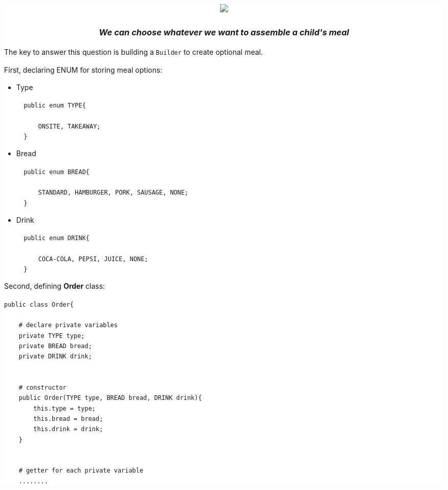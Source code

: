 <p align="center">
    <img src="./photo/builder-sample.png" width="640" />
</p>
<h3 align="center">

***We can choose whatever we want to assemble a child's meal***
</h3>


The key to answer this question is building a `Builder` to create optional meal.

First, declaring ENUM for storing meal options:

- Type

        public enum TYPE{

            ONSITE, TAKEAWAY;
        }
- Bread

        public enum BREAD{

            STANDARD, HAMBURGER, PORK, SAUSAGE, NONE;
        }

- Drink

        public enum DRINK{

            COCA-COLA, PEPSI, JUICE, NONE;
        }

Second, defining **Order** class:

    public class Order{

        # declare private variables
        private TYPE type;
        private BREAD bread;
        private DRINK drink;


        # constructor
        public Order(TYPE type, BREAD bread, DRINK drink){
            this.type = type;
            this.bread = bread;
            this.drink = drink;
        }


        # getter for each private variable
        ........

